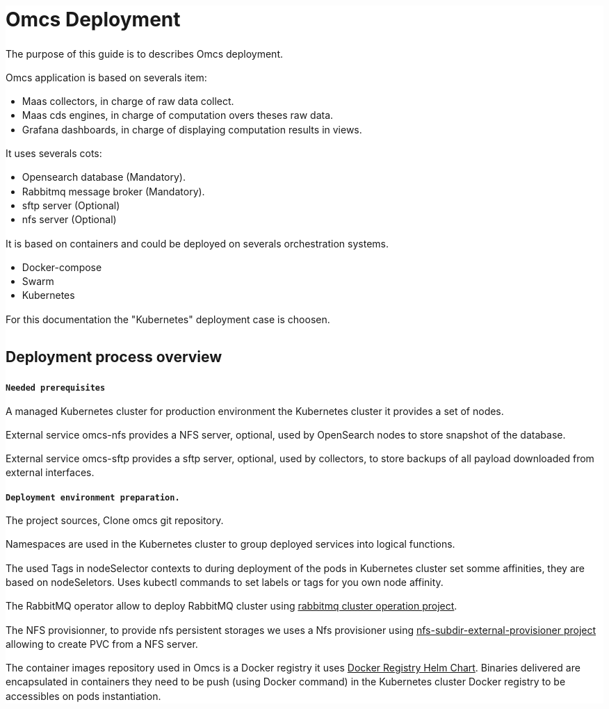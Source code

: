 # Omcs Deployment

The purpose of this guide is to describes Omcs deployment.

Omcs application is based on severals item:

- Maas collectors, in charge of raw data collect.
- Maas cds engines, in charge of computation overs theses raw data.
- Grafana dashboards, in charge of displaying computation results in views. 

It uses severals cots:

- Opensearch database (Mandatory).
- Rabbitmq message broker (Mandatory).
- sftp server (Optional)
- nfs server (Optional)

It is based on containers and could be deployed on severals orchestration systems.

- Docker-compose
- Swarm
- Kubernetes

For this documentation the "Kubernetes" deployment case is choosen.

## Deployment process overview

**`Needed prerequisites`**

A managed Kubernetes cluster for production environment the Kubernetes cluster it provides a set of nodes.

External service omcs-nfs provides a NFS server, optional, used by OpenSearch nodes to store snapshot of the database.

External service omcs-sftp provides a sftp server, optional, used by collectors, to store backups of all payload downloaded from external interfaces.

**`Deployment environment preparation.`**

The project sources, Clone omcs git repository.

Namespaces are used in the Kubernetes cluster to group deployed services into logical functions.

The used Tags in nodeSelector contexts to during deployment of the pods in Kubernetes cluster set somme affinities, they are based on nodeSeletors. Uses kubectl commands to set labels or tags for you own node affinity.

The RabbitMQ operator allow to deploy RabbitMQ cluster using [rabbitmq cluster operation project](https://github.com/rabbitmq/cluster-operator).

The NFS provisionner, to provide nfs persistent storages we uses a Nfs provisioner using  [nfs-subdir-external-provisioner project](https://github.com/Kubernetes-sigs/nfs-subdir-external-provisioner) allowing to create PVC from a NFS server.

The container images repository used in Omcs is a Docker registry it uses [Docker Registry Helm Chart](https://github.com/twuni/docker-registry.helm). Binaries delivered are encapsulated in containers they need to be push (using Docker command) in the Kubernetes cluster Docker registry to be accessibles on pods instantiation.
